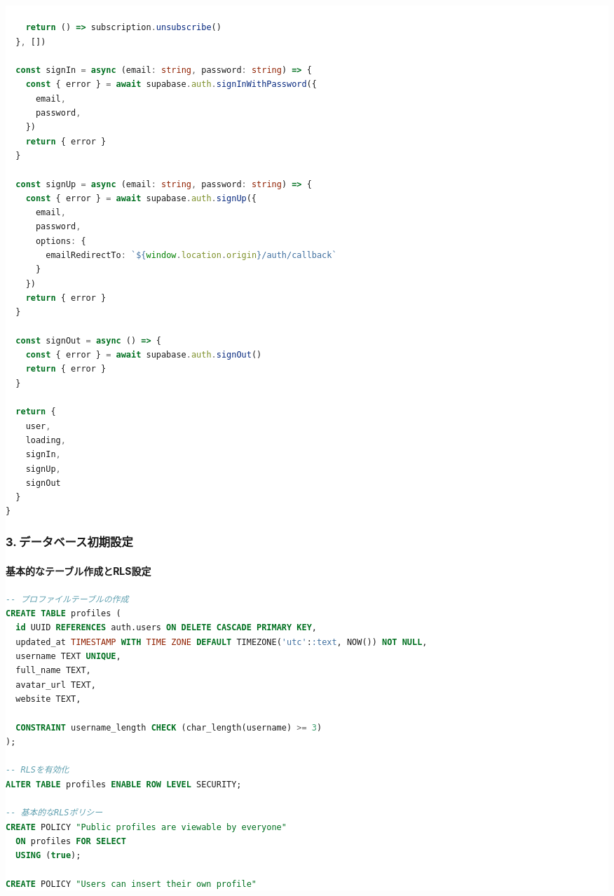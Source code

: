 ```typescript

    return () => subscription.unsubscribe()
  }, [])

  const signIn = async (email: string, password: string) => {
    const { error } = await supabase.auth.signInWithPassword({
      email,
      password,
    })
    return { error }
  }

  const signUp = async (email: string, password: string) => {
    const { error } = await supabase.auth.signUp({
      email,
      password,
      options: {
        emailRedirectTo: `${window.location.origin}/auth/callback`
      }
    })
    return { error }
  }

  const signOut = async () => {
    const { error } = await supabase.auth.signOut()
    return { error }
  }

  return {
    user,
    loading,
    signIn,
    signUp,
    signOut
  }
}
```

### 3. データベース初期設定

#### 基本的なテーブル作成とRLS設定
```sql
-- プロファイルテーブルの作成
CREATE TABLE profiles (
  id UUID REFERENCES auth.users ON DELETE CASCADE PRIMARY KEY,
  updated_at TIMESTAMP WITH TIME ZONE DEFAULT TIMEZONE('utc'::text, NOW()) NOT NULL,
  username TEXT UNIQUE,
  full_name TEXT,
  avatar_url TEXT,
  website TEXT,
  
  CONSTRAINT username_length CHECK (char_length(username) >= 3)
);

-- RLSを有効化
ALTER TABLE profiles ENABLE ROW LEVEL SECURITY;

-- 基本的なRLSポリシー
CREATE POLICY "Public profiles are viewable by everyone" 
  ON profiles FOR SELECT 
  USING (true);

CREATE POLICY "Users can insert their own profile" 
```